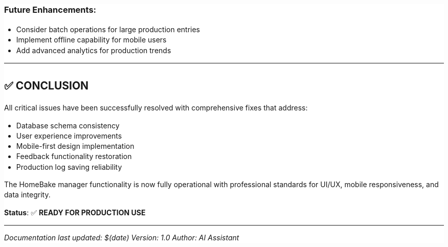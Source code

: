 ### **Future Enhancements**:
- Consider batch operations for large production entries
- Implement offline capability for mobile users
- Add advanced analytics for production trends

---

## ✅ **CONCLUSION**

All critical issues have been successfully resolved with comprehensive fixes that address:
- Database schema consistency
- User experience improvements
- Mobile-first design implementation
- Feedback functionality restoration
- Production log saving reliability

The HomeBake manager functionality is now fully operational with professional standards for UI/UX, mobile responsiveness, and data integrity.

**Status**: ✅ **READY FOR PRODUCTION USE**

---

*Documentation last updated: $(date)*
*Version: 1.0*
*Author: AI Assistant*